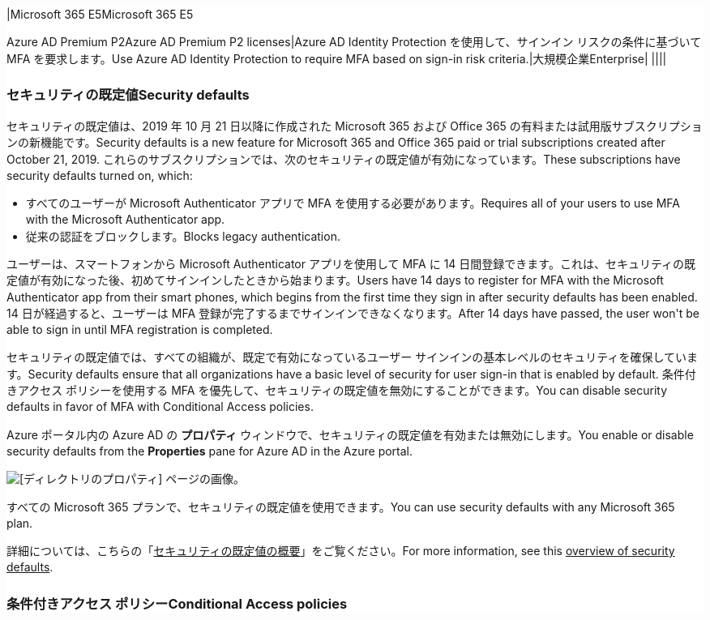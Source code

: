 |<span data-ttu-id="8f5ac-134">Microsoft 365 E5</span><span class="sxs-lookup"><span data-stu-id="8f5ac-134">Microsoft 365 E5</span></span> <p> <span data-ttu-id="8f5ac-135">Azure AD Premium P2</span><span class="sxs-lookup"><span data-stu-id="8f5ac-135">Azure AD Premium P2 licenses</span></span>|<span data-ttu-id="8f5ac-136">Azure AD Identity Protection を使用して、サインイン リスクの条件に基づいて MFA を要求します。</span><span class="sxs-lookup"><span data-stu-id="8f5ac-136">Use Azure AD Identity Protection to require MFA based on sign-in risk criteria.</span></span>|<span data-ttu-id="8f5ac-137">大規模企業</span><span class="sxs-lookup"><span data-stu-id="8f5ac-137">Enterprise</span></span>|
||||

### <a name="security-defaults"></a><span data-ttu-id="8f5ac-138">セキュリティの既定値</span><span class="sxs-lookup"><span data-stu-id="8f5ac-138">Security defaults</span></span>

<span data-ttu-id="8f5ac-139">セキュリティの既定値は、2019 年 10 月 21 日以降に作成された Microsoft 365 および Office 365 の有料または試用版サブスクリプションの新機能です。</span><span class="sxs-lookup"><span data-stu-id="8f5ac-139">Security defaults is a new feature for Microsoft 365 and Office 365 paid or trial subscriptions created after October 21, 2019.</span></span> <span data-ttu-id="8f5ac-140">これらのサブスクリプションでは、次のセキュリティの既定値が有効になっています。</span><span class="sxs-lookup"><span data-stu-id="8f5ac-140">These subscriptions have security defaults turned on, which:</span></span>

- <span data-ttu-id="8f5ac-141">すべてのユーザーが Microsoft Authenticator アプリで MFA を使用する必要があります。</span><span class="sxs-lookup"><span data-stu-id="8f5ac-141">Requires all of your users to use MFA with the Microsoft Authenticator app.</span></span>
- <span data-ttu-id="8f5ac-142">従来の認証をブロックします。</span><span class="sxs-lookup"><span data-stu-id="8f5ac-142">Blocks legacy authentication.</span></span>

<span data-ttu-id="8f5ac-143">ユーザーは、スマートフォンから Microsoft Authenticator アプリを使用して MFA に 14 日間登録できます。これは、セキュリティの既定値が有効になった後、初めてサインインしたときから始まります。</span><span class="sxs-lookup"><span data-stu-id="8f5ac-143">Users have 14 days to register for MFA with the Microsoft Authenticator app from their smart phones, which begins from the first time they sign in after security defaults has been enabled.</span></span> <span data-ttu-id="8f5ac-144">14 日が経過すると、ユーザーは MFA 登録が完了するまでサインインできなくなります。</span><span class="sxs-lookup"><span data-stu-id="8f5ac-144">After 14 days have passed, the user won't be able to sign in until MFA registration is completed.</span></span>

<span data-ttu-id="8f5ac-145">セキュリティの既定値では、すべての組織が、既定で有効になっているユーザー サインインの基本レベルのセキュリティを確保しています。</span><span class="sxs-lookup"><span data-stu-id="8f5ac-145">Security defaults ensure that all organizations have a basic level of security for user sign-in that is enabled by default.</span></span> <span data-ttu-id="8f5ac-146">条件付きアクセス ポリシーを使用する MFA を優先して、セキュリティの既定値を無効にすることができます。</span><span class="sxs-lookup"><span data-stu-id="8f5ac-146">You can disable security defaults in favor of MFA with Conditional Access policies.</span></span>

<span data-ttu-id="8f5ac-147">Azure ポータル内の Azure AD の **プロパティ** ウィンドウで、セキュリティの既定値を有効または無効にします。</span><span class="sxs-lookup"><span data-stu-id="8f5ac-147">You enable or disable security defaults from the **Properties** pane for Azure AD in the Azure portal.</span></span>

![[ディレクトリのプロパティ] ページの画像。](../../media/multi-factor-authentication-microsoft-365/security-defaults-mfa.png)

<span data-ttu-id="8f5ac-149">すべての Microsoft 365 プランで、セキュリティの既定値を使用できます。</span><span class="sxs-lookup"><span data-stu-id="8f5ac-149">You can use security defaults with any Microsoft 365 plan.</span></span>

<span data-ttu-id="8f5ac-150">詳細については、こちらの「[セキュリティの既定値の概要](https://docs.microsoft.com/azure/active-directory/fundamentals/concept-fundamentals-security-defaults)」をご覧ください。</span><span class="sxs-lookup"><span data-stu-id="8f5ac-150">For more information, see this [overview of security defaults](https://docs.microsoft.com/azure/active-directory/fundamentals/concept-fundamentals-security-defaults).</span></span>

### <a name="conditional-access-policies"></a><span data-ttu-id="8f5ac-151">条件付きアクセス ポリシー</span><span class="sxs-lookup"><span data-stu-id="8f5ac-151">Conditional Access policies</span></span>
